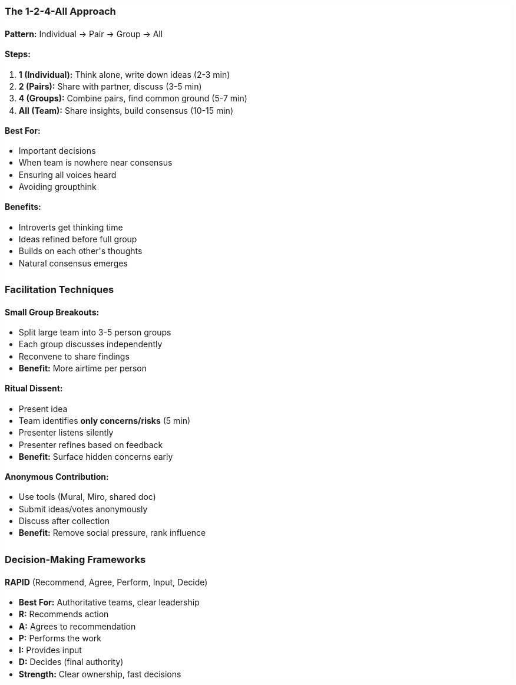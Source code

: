 ### The 1-2-4-All Approach

**Pattern:** Individual → Pair → Group → All

**Steps:**
1. **1 (Individual):** Think alone, write down ideas (2-3 min)
2. **2 (Pairs):** Share with partner, discuss (3-5 min)
3. **4 (Groups):** Combine pairs, find common ground (5-7 min)
4. **All (Team):** Share insights, build consensus (10-15 min)

**Best For:**
- Important decisions
- When team is nowhere near consensus
- Ensuring all voices heard
- Avoiding groupthink

**Benefits:**
- Introverts get thinking time
- Ideas refined before full group
- Builds on each other's thoughts
- Natural consensus emerges

### Facilitation Techniques

**Small Group Breakouts:**
- Split large team into 3-5 person groups
- Each group discusses independently
- Reconvene to share findings
- **Benefit:** More airtime per person

**Ritual Dissent:**
- Present idea
- Team identifies **only concerns/risks** (5 min)
- Presenter listens silently
- Presenter refines based on feedback
- **Benefit:** Surface hidden concerns early

**Anonymous Contribution:**
- Use tools (Mural, Miro, shared doc)
- Submit ideas/votes anonymously
- Discuss after collection
- **Benefit:** Remove social pressure, rank influence

### Decision-Making Frameworks

**RAPID** (Recommend, Agree, Perform, Input, Decide)
- **Best For:** Authoritative teams, clear leadership
- **R:** Recommends action
- **A:** Agrees to recommendation
- **P:** Performs the work
- **I:** Provides input
- **D:** Decides (final authority)
- **Strength:** Clear ownership, fast decisions
